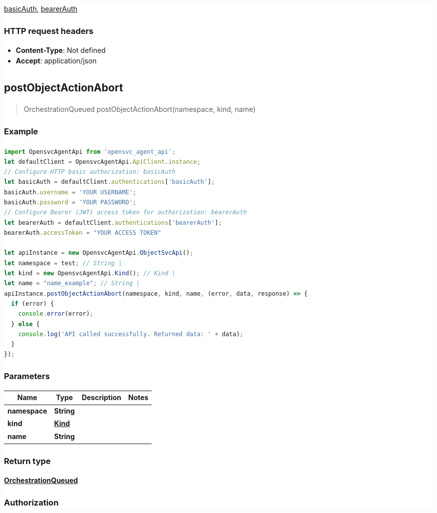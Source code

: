 [basicAuth](../README.md#basicAuth), [bearerAuth](../README.md#bearerAuth)

### HTTP request headers

- **Content-Type**: Not defined
- **Accept**: application/json


## postObjectActionAbort

> OrchestrationQueued postObjectActionAbort(namespace, kind, name)



### Example

```javascript
import OpensvcAgentApi from 'opensvc_agent_api';
let defaultClient = OpensvcAgentApi.ApiClient.instance;
// Configure HTTP basic authorization: basicAuth
let basicAuth = defaultClient.authentications['basicAuth'];
basicAuth.username = 'YOUR USERNAME';
basicAuth.password = 'YOUR PASSWORD';
// Configure Bearer (JWT) access token for authorization: bearerAuth
let bearerAuth = defaultClient.authentications['bearerAuth'];
bearerAuth.accessToken = "YOUR ACCESS TOKEN"

let apiInstance = new OpensvcAgentApi.ObjectSvcApi();
let namespace = test; // String | 
let kind = new OpensvcAgentApi.Kind(); // Kind | 
let name = "name_example"; // String | 
apiInstance.postObjectActionAbort(namespace, kind, name, (error, data, response) => {
  if (error) {
    console.error(error);
  } else {
    console.log('API called successfully. Returned data: ' + data);
  }
});
```

### Parameters


Name | Type | Description  | Notes
------------- | ------------- | ------------- | -------------
 **namespace** | **String**|  | 
 **kind** | [**Kind**](.md)|  | 
 **name** | **String**|  | 

### Return type

[**OrchestrationQueued**](OrchestrationQueued.md)

### Authorization
